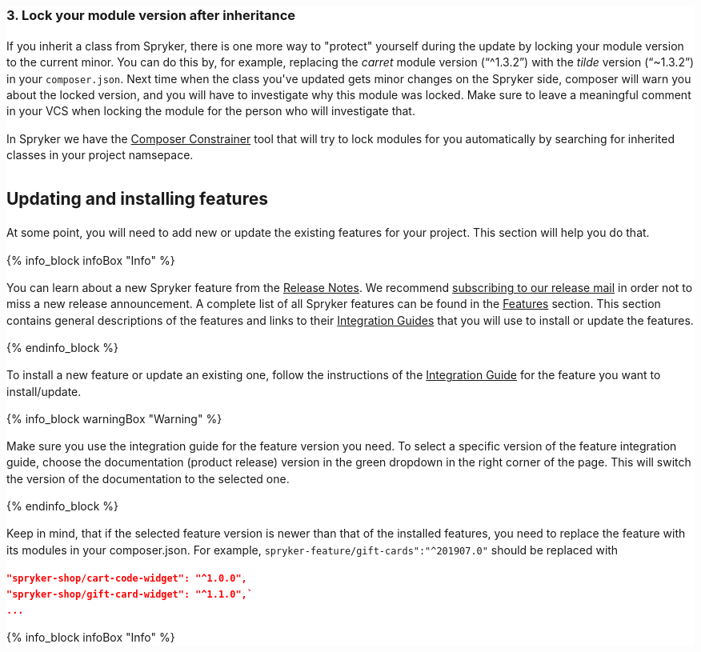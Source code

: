 ### 3. Lock your module version after inheritance

If you inherit a class from Spryker, there is one more way to "protect" yourself during the update by locking your module version to the current minor. You can do this by, for example, replacing the *carret* module version (“^1.3.2”) with the *tilde* version (“~1.3.2”) in your `composer.json`. Next time when the class you've updated gets minor changes on the Spryker side, composer will warn you about the locked version, and you will have to investigate why this module was locked. Make sure to leave a meaningful comment in your VCS when locking the module for the person who will investigate that.

In Spryker we have the [Composer Constrainer](/docs/scos/dev/architecture/module-api/using-composer-constraint-for-customized-modules.html) tool that will try to lock modules for you automatically by searching for inherited classes in your project namsepace.

## Updating and installing features

At some point, you will need to add new or update the existing features for your project. This section will help you do that.

{% info_block infoBox "Info" %}

You can learn about a new Spryker feature from the [Release Notes](/docs/scos/user/intro-to-spryker/releases/release-notes/release-notes.html). We recommend [subscribing to our release mail](/docs/scos/user/intro-to-spryker/releases/releases.html) in order not to miss a new release announcement.
A complete list of all Spryker features can be found in the [Features](/docs/scos/user/features/{{site.version}}/features.html) section. This section contains general descriptions of the features and links to their [Integration Guides](/docs/scos/dev/feature-integration-guides/{{site.version}}/feature-integration-guides.html) that you will use to install or update the features.  

{% endinfo_block %}

To install a new feature or update an existing one, follow the instructions of the [Integration Guide](/docs/scos/dev/feature-integration-guides/{{site.version}}/feature-integration-guides.html) for the feature you want to install/update.

{% info_block warningBox "Warning" %}

Make sure you use the integration guide for the feature version you need. To select a specific version of the feature integration guide, choose the documentation (product release) version in the green dropdown in the right corner of the page. This will switch the version of the documentation to the selected one.

{% endinfo_block %}

Keep in mind, that if the selected feature version is newer than that of the installed features, you need to replace the feature with its modules in your composer.json. For example, `spryker-feature/gift-cards":"^201907.0"`
should be replaced with

```json
"spryker-shop/cart-code-widget": "^1.0.0",
"spryker-shop/gift-card-widget": "^1.1.0",`
...
```

{% info_block infoBox "Info" %}
